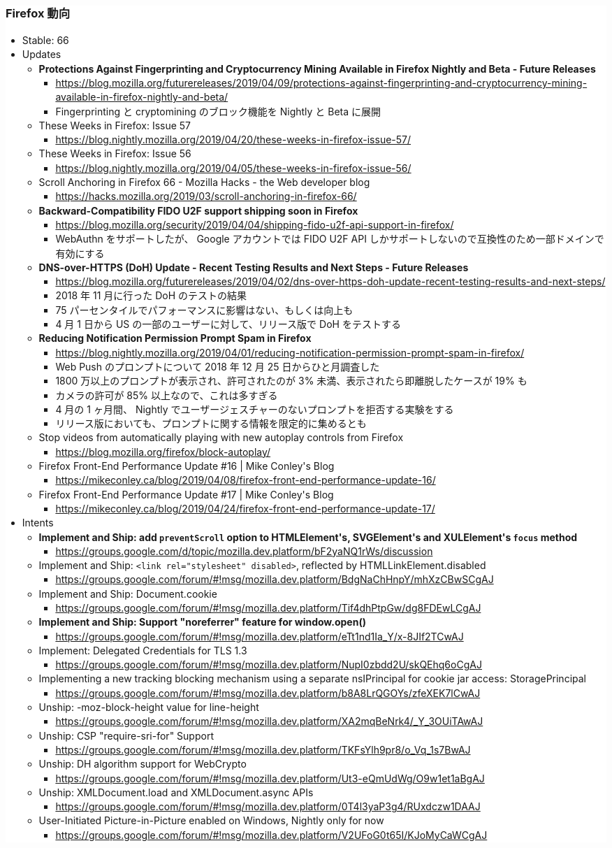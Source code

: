 ### Firefox 動向

- Stable: 66
- Updates
  - **Protections Against Fingerprinting and Cryptocurrency Mining Available in Firefox Nightly and Beta - Future Releases**
    - https://blog.mozilla.org/futurereleases/2019/04/09/protections-against-fingerprinting-and-cryptocurrency-mining-available-in-firefox-nightly-and-beta/
    - Fingerprinting と cryptomining のブロック機能を Nightly と Beta に展開
  - These Weeks in Firefox: Issue 57
    - https://blog.nightly.mozilla.org/2019/04/20/these-weeks-in-firefox-issue-57/
  - These Weeks in Firefox: Issue 56
    - https://blog.nightly.mozilla.org/2019/04/05/these-weeks-in-firefox-issue-56/
  - Scroll Anchoring in Firefox 66 - Mozilla Hacks - the Web developer blog
    - https://hacks.mozilla.org/2019/03/scroll-anchoring-in-firefox-66/
  - **Backward-Compatibility FIDO U2F support shipping soon in Firefox**
    - https://blog.mozilla.org/security/2019/04/04/shipping-fido-u2f-api-support-in-firefox/
    - WebAuthn をサポートしたが、 Google アカウントでは FIDO U2F API しかサポートしないので互換性のため一部ドメインで有効にする
  - **DNS-over-HTTPS (DoH) Update - Recent Testing Results and Next Steps - Future Releases**
    - https://blog.mozilla.org/futurereleases/2019/04/02/dns-over-https-doh-update-recent-testing-results-and-next-steps/
    - 2018 年 11 月に行った DoH のテストの結果
    - 75 パーセンタイルでパフォーマンスに影響はない、もしくは向上も
    - 4 月 1 日から US の一部のユーザーに対して、リリース版で DoH をテストする
  - **Reducing Notification Permission Prompt Spam in Firefox**
    - https://blog.nightly.mozilla.org/2019/04/01/reducing-notification-permission-prompt-spam-in-firefox/
    - Web Push のプロンプトについて 2018 年 12 月 25 日からひと月調査した
    - 1800 万以上のプロンプトが表示され、許可されたのが 3% 未満、表示されたら即離脱したケースが 19% も
    - カメラの許可が 85% 以上なので、これは多すぎる
    - 4 月の 1 ヶ月間、 Nightly でユーザージェスチャーのないプロンプトを拒否する実験をする
    - リリース版においても、プロンプトに関する情報を限定的に集めるとも
  - Stop videos from automatically playing with new autoplay controls from Firefox
    - https://blog.mozilla.org/firefox/block-autoplay/
  - Firefox Front-End Performance Update #16 | Mike Conley's Blog
    - https://mikeconley.ca/blog/2019/04/08/firefox-front-end-performance-update-16/
  - Firefox Front-End Performance Update #17 | Mike Conley's Blog
    - https://mikeconley.ca/blog/2019/04/24/firefox-front-end-performance-update-17/
- Intents
  - **Implement and Ship: add `preventScroll` option to HTMLElement's, SVGElement's and XULElement's `focus` method**
    - https://groups.google.com/d/topic/mozilla.dev.platform/bF2yaNQ1rWs/discussion
  - Implement and Ship: `<link rel="stylesheet" disabled>`, reflected by HTMLLinkElement.disabled
    - https://groups.google.com/forum/#!msg/mozilla.dev.platform/BdgNaChHnpY/mhXzCBwSCgAJ
  - Implement and Ship: Document.cookie
    - https://groups.google.com/forum/#!msg/mozilla.dev.platform/Tif4dhPtpGw/dg8FDEwLCgAJ
  - **Implement and Ship: Support "noreferrer" feature for window.open()**
    - https://groups.google.com/forum/#!msg/mozilla.dev.platform/eTt1nd1Ia_Y/x-8JIf2TCwAJ
  - Implement: Delegated Credentials for TLS 1.3
    - https://groups.google.com/forum/#!msg/mozilla.dev.platform/NupI0zbdd2U/skQEhq6oCgAJ
  - Implementing a new tracking blocking mechanism using a separate nsIPrincipal for cookie jar access: StoragePrincipal
    - https://groups.google.com/forum/#!msg/mozilla.dev.platform/b8A8LrQGOYs/zfeXEK7lCwAJ
  - Unship: -moz-block-height value for line-height
    - https://groups.google.com/forum/#!msg/mozilla.dev.platform/XA2mqBeNrk4/_Y_3OUiTAwAJ
  - Unship: CSP "require-sri-for" Support
    - https://groups.google.com/forum/#!msg/mozilla.dev.platform/TKFsYlh9pr8/o_Vq_1s7BwAJ
  - Unship: DH algorithm support for WebCrypto
    - https://groups.google.com/forum/#!msg/mozilla.dev.platform/Ut3-eQmUdWg/O9w1et1aBgAJ
  - Unship: XMLDocument.load and XMLDocument.async APIs
    - https://groups.google.com/forum/#!msg/mozilla.dev.platform/0T4l3yaP3g4/RUxdczw1DAAJ
  - User-Initiated Picture-in-Picture enabled on Windows, Nightly only for now
    - https://groups.google.com/forum/#!msg/mozilla.dev.platform/V2UFoG0t65I/KJoMyCaWCgAJ